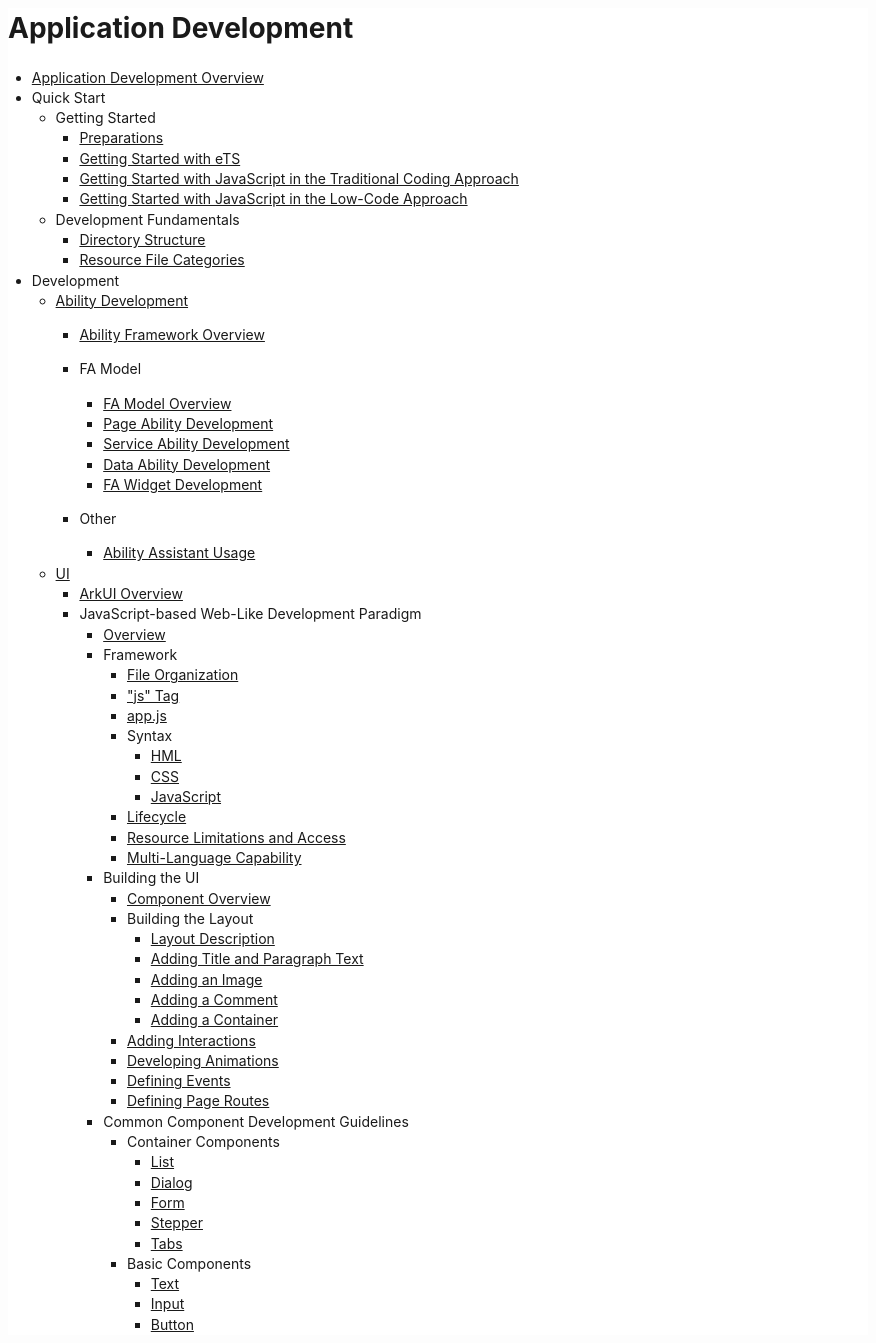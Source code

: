 # Application Development

- [Application Development Overview](application-dev-guide.md)
- Quick Start
  - Getting Started
    - [Preparations](quick-start/start-overview.md)
    - [Getting Started with eTS](quick-start/start-with-ets.md)
    - [Getting Started with JavaScript in the Traditional Coding Approach](quick-start/start-with-js.md)
    - [Getting Started with JavaScript in the Low-Code Approach](quick-start/start-with-js-low-code.md)
  - Development Fundamentals
    - [Directory Structure](quick-start/package-structure.md)
    - [Resource File Categories](quick-start/basic-resource-file-categories.md)
- Development
  - [Ability Development](ability/Readme-EN.md)
    - [Ability Framework Overview](ability/ability-brief.md)
    - FA Model
      - [FA Model Overview](ability/fa-brief.md)
      - [Page Ability Development](ability/fa-pageability.md)
      - [Service Ability Development](ability/fa-serviceability.md)
      - [Data Ability Development](ability/fa-dataability.md)
      - [FA Widget Development](ability/fa-formability.md)

    - Other
      - [Ability Assistant Usage](ability/ability-assistant-guidelines.md)
  - [UI](ui/Readme-EN.md)
    - [ArkUI Overview](arkui-overview.md)
    - JavaScript-based Web-Like Development Paradigm
      - [Overview](ui/ui-js-overview.md)
      - Framework
        - [File Organization](ui/js-framework-file.md)
        - ["js" Tag](ui/js-framework-js-tag.md)
        - [app.js](ui/js-framework-js-file.md)
        - Syntax
          - [HML](ui/js-framework-syntax-hml.md)
          - [CSS](ui/js-framework-syntax-css.md)
          - [JavaScript](ui/js-framework-syntax-js.md)
        - [Lifecycle](ui/js-framework-lifecycle.md)
        - [Resource Limitations and Access](ui/js-framework-resource-restriction.md)
        - [Multi-Language Capability](ui/js-framework-multiple-languages.md)
      - Building the UI
        - [Component Overview](ui/ui-js-building-ui-component.md)
        - Building the Layout
          - [Layout Description](ui/ui-js-building-ui-layout-intro.md)
          - [Adding Title and Paragraph Text](ui/ui-js-building-ui-layout-text.md)
          - [Adding an Image](ui/ui-js-building-ui-layout-image.md)
          - [Adding a Comment](ui/ui-js-building-ui-layout-comment.md)
          - [Adding a Container](ui/ui-js-building-ui-layout-external-container.md)
        - [Adding Interactions](ui/ui-js-building-ui-interactions.md)
        - [Developing Animations](ui/ui-js-building-ui-animation.md)
        - [Defining Events](ui/ui-js-building-ui-event.md)
        - [Defining Page Routes](ui/ui-js-building-ui-routes.md)
      - Common Component Development Guidelines
        - Container Components
          - [List](ui/ui-js-components-list.md)
          - [Dialog](ui/ui-js-components-dialog.md)
          - [Form](ui/ui-js-components-form.md)
          - [Stepper](ui/ui-js-components-stepper.md)
          - [Tabs](ui/ui-js-component-tabs.md)
        - Basic Components
          - [Text](ui/ui-js-components-text.md)
          - [Input](ui/ui-js-components-input.md)
          - [Button](ui/ui-js-components-button.md)